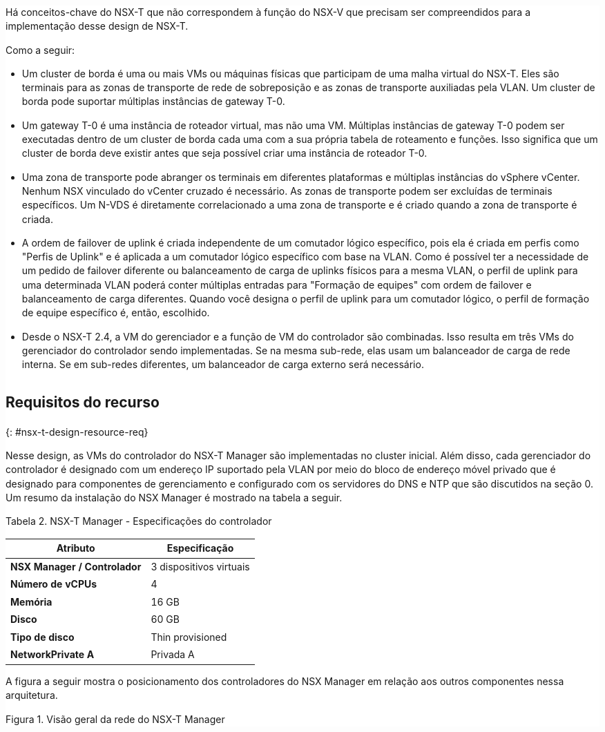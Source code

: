 Há conceitos-chave do NSX-T que não correspondem à função do NSX-V que precisam ser compreendidos para a implementação desse design de NSX-T.

Como a seguir:
- Um cluster de borda é uma ou mais VMs ou máquinas físicas que participam de uma malha virtual do NSX-T. Eles são terminais para as zonas de transporte de rede de sobreposição e as zonas de transporte auxiliadas pela VLAN. Um cluster de borda pode suportar múltiplas instâncias de gateway T-0.
- Um gateway T-0 é uma instância de roteador virtual, mas não uma VM. Múltiplas instâncias de gateway T-0 podem ser executadas dentro de um cluster de borda cada uma com a sua própria tabela de roteamento e funções. Isso significa que um cluster de borda deve existir antes que seja possível criar uma instância de roteador T-0.
- Uma zona de transporte pode abranger os terminais em diferentes plataformas e múltiplas instâncias do vSphere vCenter. Nenhum NSX vinculado do vCenter cruzado é necessário. As zonas de transporte podem ser excluídas de terminais específicos. Um N-VDS é diretamente correlacionado a uma zona de transporte e é criado quando a zona de transporte é criada.
- A ordem de failover de uplink é criada independente de um comutador lógico específico, pois ela é criada em perfis como "Perfis de Uplink" e é aplicada a um comutador lógico específico com base na VLAN. Como é possível ter a necessidade de um pedido de failover diferente ou balanceamento de carga de uplinks físicos para a mesma VLAN, o perfil de uplink para uma determinada VLAN poderá conter múltiplas entradas para "Formação de equipes" com ordem de failover e balanceamento de carga diferentes. Quando você designa o perfil de uplink para um comutador lógico, o perfil de formação de equipe específico é, então, escolhido.

- Desde o NSX-T 2.4, a VM do gerenciador e a função de VM do controlador são combinadas. Isso resulta em três VMs do gerenciador do controlador sendo implementadas. Se na mesma sub-rede, elas usam um balanceador de carga de rede interna. Se em sub-redes diferentes, um balanceador de carga externo será necessário.

## Requisitos do recurso
{: #nsx-t-design-resource-req}

Nesse design, as VMs do controlador do NSX-T Manager são implementadas no cluster inicial. Além disso, cada gerenciador do controlador é designado com um endereço IP suportado pela VLAN por meio do bloco de endereço móvel privado que é designado para componentes de gerenciamento e configurado com os servidores do DNS e NTP que são discutidos na seção 0. Um resumo da instalação do NSX Manager é mostrado na tabela a seguir.

Tabela 2. NSX-T Manager - Especificações do controlador

Atributo | Especificação
--|--
**NSX Manager / Controlador** | 3 dispositivos virtuais
**Número de vCPUs** | 4
**Memória** |  16 GB
**Disco** | 60 GB
**Tipo de disco** | Thin provisioned
**NetworkPrivate A** | Privada A

A figura a seguir mostra o posicionamento dos controladores do NSX Manager em relação aos outros componentes nessa arquitetura.

Figura 1. Visão geral da rede do NSX-T Manager